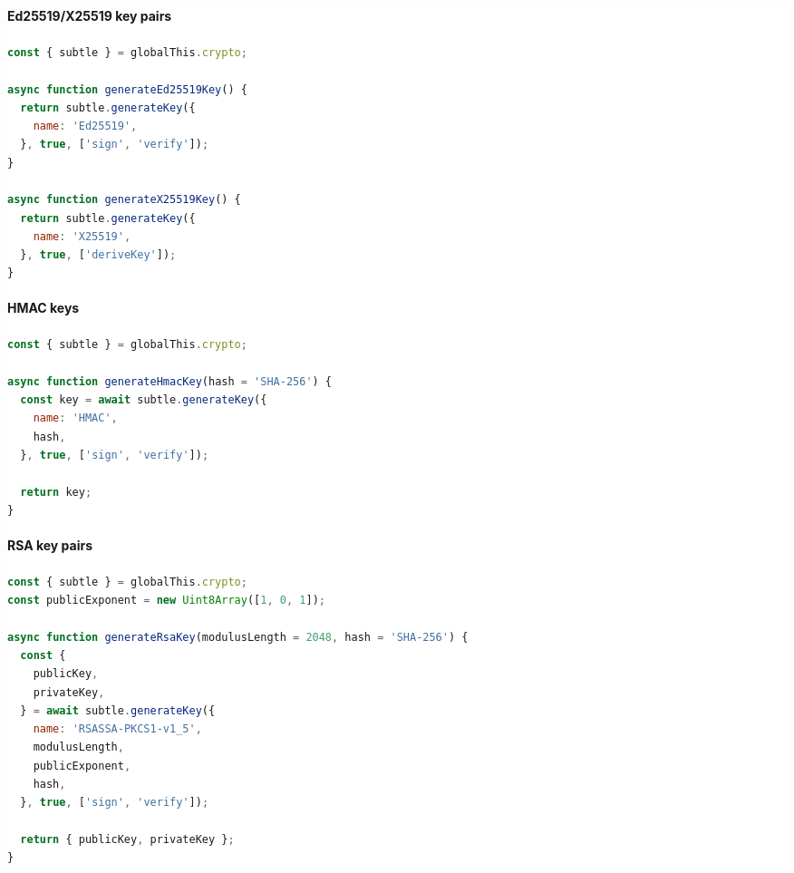 #### Ed25519/X25519 key pairs

```js
const { subtle } = globalThis.crypto;

async function generateEd25519Key() {
  return subtle.generateKey({
    name: 'Ed25519',
  }, true, ['sign', 'verify']);
}

async function generateX25519Key() {
  return subtle.generateKey({
    name: 'X25519',
  }, true, ['deriveKey']);
}
```

#### HMAC keys

```js
const { subtle } = globalThis.crypto;

async function generateHmacKey(hash = 'SHA-256') {
  const key = await subtle.generateKey({
    name: 'HMAC',
    hash,
  }, true, ['sign', 'verify']);

  return key;
}
```

#### RSA key pairs

```js
const { subtle } = globalThis.crypto;
const publicExponent = new Uint8Array([1, 0, 1]);

async function generateRsaKey(modulusLength = 2048, hash = 'SHA-256') {
  const {
    publicKey,
    privateKey,
  } = await subtle.generateKey({
    name: 'RSASSA-PKCS1-v1_5',
    modulusLength,
    publicExponent,
    hash,
  }, true, ['sign', 'verify']);

  return { publicKey, privateKey };
}
```


[^secure-curves]: See [Secure Curves in the Web Cryptography API][]
[^modern-algos]: See [Modern Algorithms in the Web Cryptography API][]
[^openssl30]: Requires OpenSSL >= 3.0
[^openssl32]: Requires OpenSSL >= 3.2
[^openssl35]: Requires OpenSSL >= 3.5
[Checking for runtime algorithm support]: #checking-for-runtime-algorithm-support
[JSON Web Key]: https://tools.ietf.org/html/rfc7517
[Key usages]: #cryptokeyusages
[Modern Algorithms in the Web Cryptography API]: #modern-algorithms-in-the-web-cryptography-api
[RFC 4122]: https://www.rfc-editor.org/rfc/rfc4122.txt
[Secure Curves in the Web Cryptography API]: #secure-curves-in-the-web-cryptography-api
[Web Crypto API]: https://www.w3.org/TR/WebCryptoAPI/
[`SubtleCrypto.supports()`]: #static-method-subtlecryptosupportsoperation-algorithm-lengthoradditionalalgorithm
[`subtle.decapsulateBits()`]: #subtledecapsulatebitsdecapsulationalgorithm-decapsulationkey-ciphertext
[`subtle.decapsulateKey()`]: #subtledecapsulatekeydecapsulationalgorithm-decapsulationkey-ciphertext-sharedkeyalgorithm-extractable-usages
[`subtle.decrypt()`]: #subtledecryptalgorithm-key-data
[`subtle.deriveBits()`]: #subtlederivebitsalgorithm-basekey-length
[`subtle.deriveKey()`]: #subtlederivekeyalgorithm-basekey-derivedkeyalgorithm-extractable-keyusages
[`subtle.digest()`]: #subtledigestalgorithm-data
[`subtle.encapsulateBits()`]: #subtleencapsulatebitsencapsulationalgorithm-encapsulationkey
[`subtle.encapsulateKey()`]: #subtleencapsulatekeyencapsulationalgorithm-encapsulationkey-sharedkeyalgorithm-extractable-usages
[`subtle.encrypt()`]: #subtleencryptalgorithm-key-data
[`subtle.exportKey()`]: #subtleexportkeyformat-key
[`subtle.generateKey()`]: #subtlegeneratekeyalgorithm-extractable-keyusages
[`subtle.getPublicKey()`]: #subtlegetpublickeykey-keyusages
[`subtle.importKey()`]: #subtleimportkeyformat-keydata-algorithm-extractable-keyusages
[`subtle.sign()`]: #subtlesignalgorithm-key-data
[`subtle.unwrapKey()`]: #subtleunwrapkeyformat-wrappedkey-unwrappingkey-unwrapalgo-unwrappedkeyalgo-extractable-keyusages
[`subtle.verify()`]: #subtleverifyalgorithm-key-signature-data
[`subtle.wrapKey()`]: #subtlewrapkeyformat-key-wrappingkey-wrapalgo